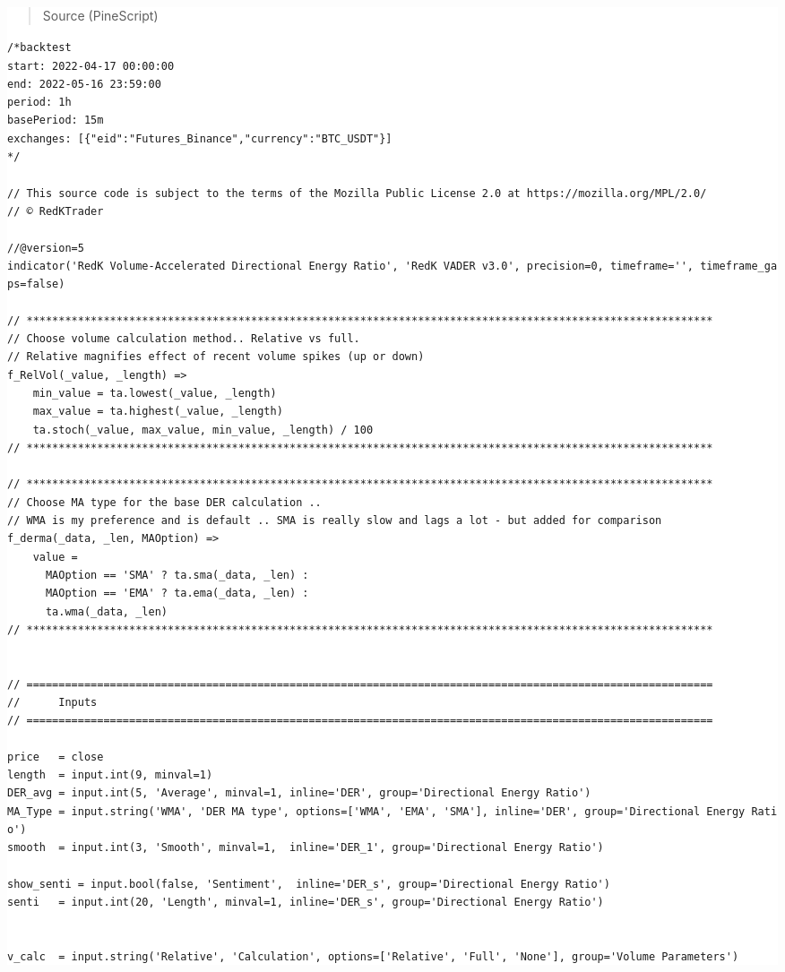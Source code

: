 
> Source (PineScript)

``` pinescript
/*backtest
start: 2022-04-17 00:00:00
end: 2022-05-16 23:59:00
period: 1h
basePeriod: 15m
exchanges: [{"eid":"Futures_Binance","currency":"BTC_USDT"}]
*/

// This source code is subject to the terms of the Mozilla Public License 2.0 at https://mozilla.org/MPL/2.0/
// © RedKTrader

//@version=5
indicator('RedK Volume-Accelerated Directional Energy Ratio', 'RedK VADER v3.0', precision=0, timeframe='', timeframe_gaps=false)

// ***********************************************************************************************************
// Choose volume calculation method.. Relative vs full. 
// Relative magnifies effect of recent volume spikes (up or down) 
f_RelVol(_value, _length) =>
    min_value = ta.lowest(_value, _length)
    max_value = ta.highest(_value, _length)
    ta.stoch(_value, max_value, min_value, _length) / 100
// ***********************************************************************************************************

// ***********************************************************************************************************
// Choose MA type for the base DER calculation .. 
// WMA is my preference and is default .. SMA is really slow and lags a lot - but added for comparison
f_derma(_data, _len, MAOption) =>
    value = 
      MAOption == 'SMA' ? ta.sma(_data, _len) :
      MAOption == 'EMA' ? ta.ema(_data, _len) :
      ta.wma(_data, _len)
// ***********************************************************************************************************


// ===========================================================================================================
//      Inputs
// ===========================================================================================================

price   = close
length  = input.int(9, minval=1)
DER_avg = input.int(5, 'Average', minval=1, inline='DER', group='Directional Energy Ratio')
MA_Type = input.string('WMA', 'DER MA type', options=['WMA', 'EMA', 'SMA'], inline='DER', group='Directional Energy Ratio') 
smooth  = input.int(3, 'Smooth', minval=1,  inline='DER_1', group='Directional Energy Ratio')

show_senti = input.bool(false, 'Sentiment',  inline='DER_s', group='Directional Energy Ratio')
senti   = input.int(20, 'Length', minval=1, inline='DER_s', group='Directional Energy Ratio')


v_calc  = input.string('Relative', 'Calculation', options=['Relative', 'Full', 'None'], group='Volume Parameters')
```